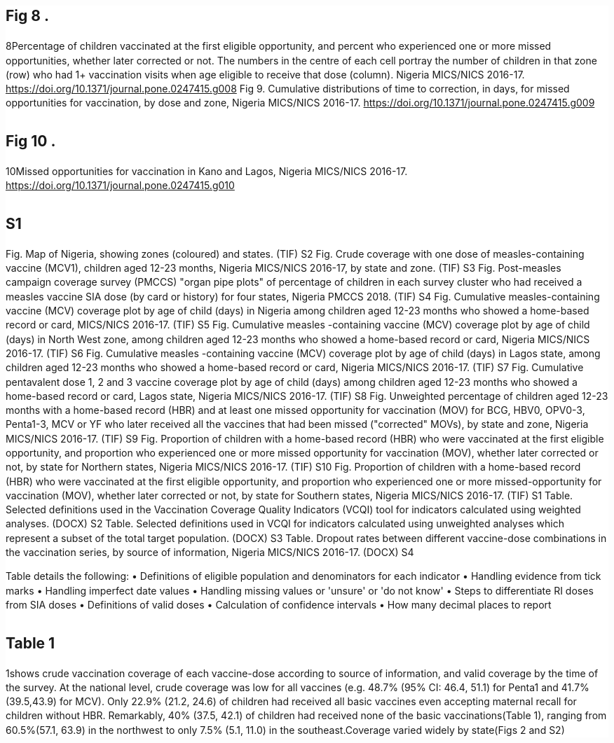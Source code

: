 ## Fig 8 .
8Percentage of children vaccinated at the first eligible opportunity, and percent who experienced one or more missed opportunities, whether later corrected or not. The numbers in the centre of each cell portray the number of children in that zone (row) who had 1+ vaccination visits when age eligible to receive that dose (column). Nigeria MICS/NICS 2016-17. https://doi.org/10.1371/journal.pone.0247415.g008 Fig 9. Cumulative distributions of time to correction, in days, for missed opportunities for vaccination, by dose and zone, Nigeria MICS/NICS 2016-17. https://doi.org/10.1371/journal.pone.0247415.g009

## Fig 10 .
10Missed opportunities for vaccination in Kano and Lagos, Nigeria MICS/NICS 2016-17. https://doi.org/10.1371/journal.pone.0247415.g010

## S1
Fig. Map of Nigeria, showing zones (coloured) and states. (TIF) S2 Fig. Crude coverage with one dose of measles-containing vaccine (MCV1), children aged 12-23 months, Nigeria MICS/NICS 2016-17, by state and zone. (TIF) S3 Fig. Post-measles campaign coverage survey (PMCCS) "organ pipe plots" of percentage of children in each survey cluster who had received a measles vaccine SIA dose (by card or history) for four states, Nigeria PMCCS 2018. (TIF) S4 Fig. Cumulative measles-containing vaccine (MCV) coverage plot by age of child (days) in Nigeria among children aged 12-23 months who showed a home-based record or card, MICS/NICS 2016-17. (TIF) S5 Fig. Cumulative measles -containing vaccine (MCV) coverage plot by age of child (days) in North West zone, among children aged 12-23 months who showed a home-based record or card, Nigeria MICS/NICS 2016-17. (TIF) S6 Fig. Cumulative measles -containing vaccine (MCV) coverage plot by age of child (days) in Lagos state, among children aged 12-23 months who showed a home-based record or card, Nigeria MICS/NICS 2016-17. (TIF) S7 Fig. Cumulative pentavalent dose 1, 2 and 3 vaccine coverage plot by age of child (days) among children aged 12-23 months who showed a home-based record or card, Lagos state, Nigeria MICS/NICS 2016-17. (TIF) S8 Fig. Unweighted percentage of children aged 12-23 months with a home-based record (HBR) and at least one missed opportunity for vaccination (MOV) for BCG, HBV0, OPV0-3, Penta1-3, MCV or YF who later received all the vaccines that had been missed ("corrected" MOVs), by state and zone, Nigeria MICS/NICS 2016-17. (TIF) S9 Fig. Proportion of children with a home-based record (HBR) who were vaccinated at the first eligible opportunity, and proportion who experienced one or more missed opportunity for vaccination (MOV), whether later corrected or not, by state for Northern states, Nigeria MICS/NICS 2016-17. (TIF) S10 Fig. Proportion of children with a home-based record (HBR) who were vaccinated at the first eligible opportunity, and proportion who experienced one or more missed-opportunity for vaccination (MOV), whether later corrected or not, by state for Southern states, Nigeria MICS/NICS 2016-17. (TIF) S1 Table. Selected definitions used in the Vaccination Coverage Quality Indicators (VCQI) tool for indicators calculated using weighted analyses. (DOCX) S2 Table. Selected definitions used in VCQI for indicators calculated using unweighted analyses which represent a subset of the total target population. (DOCX) S3 Table. Dropout rates between different vaccine-dose combinations in the vaccination series, by source of information, Nigeria MICS/NICS 2016-17. (DOCX) S4


Table details the following: • Definitions of eligible population and denominators for each indicator • Handling evidence from tick marks • Handling imperfect date values • Handling missing values or 'unsure' or 'do not know' • Steps to differentiate RI doses from SIA doses • Definitions of valid doses • Calculation of confidence intervals • How many decimal places to report

## Table 1
1shows crude vaccination coverage of each vaccine-dose according to source of information, and valid coverage by the time of the survey. At the national level, crude coverage was low for all vaccines (e.g. 48.7% (95% CI: 46.4, 51.1) for Penta1 and 41.7% (39.5,43.9) for MCV). Only 22.9% (21.2, 24.6) of children had received all basic vaccines even accepting maternal recall for children without HBR. Remarkably, 40% (37.5, 42.1) of children had received none of the basic vaccinations(Table 1), ranging from 60.5%(57.1, 63.9)  in the northwest to only 7.5% (5.1, 11.0) in the southeast.Coverage varied widely by state(Figs 2 and S2)

